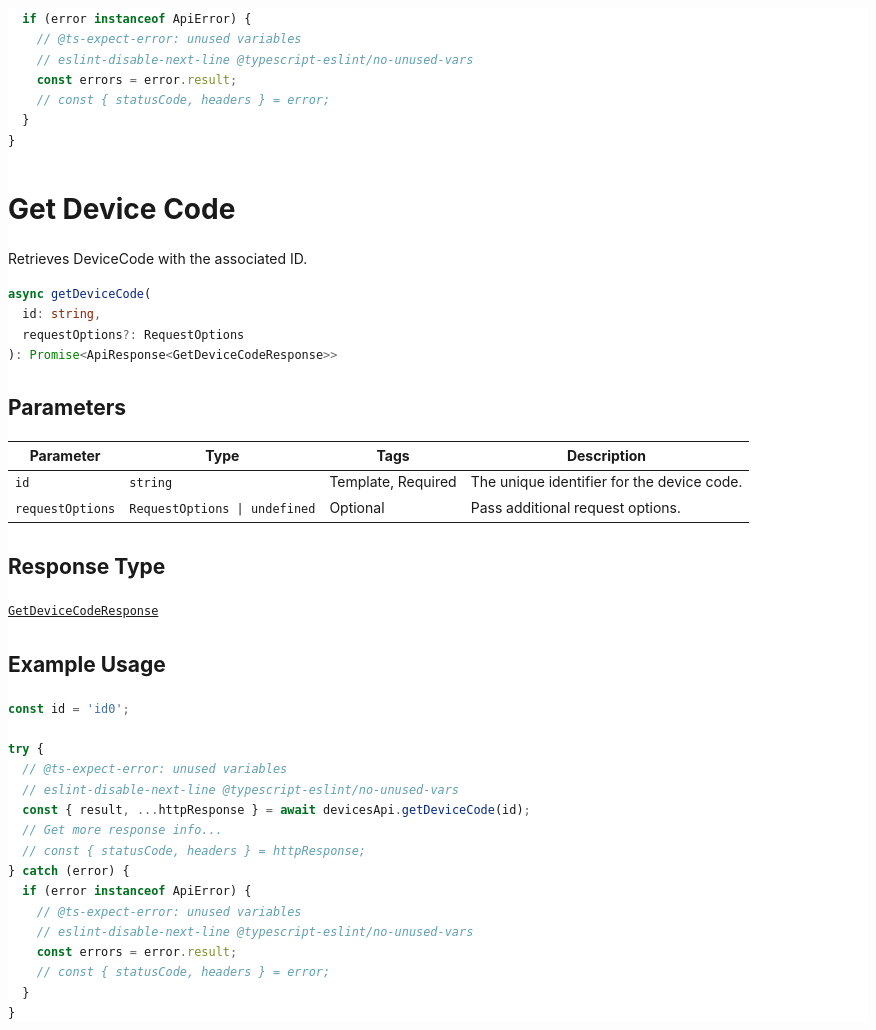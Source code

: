 ```ts
  if (error instanceof ApiError) {
    // @ts-expect-error: unused variables
    // eslint-disable-next-line @typescript-eslint/no-unused-vars
    const errors = error.result;
    // const { statusCode, headers } = error;
  }
}
```


# Get Device Code

Retrieves DeviceCode with the associated ID.

```ts
async getDeviceCode(
  id: string,
  requestOptions?: RequestOptions
): Promise<ApiResponse<GetDeviceCodeResponse>>
```

## Parameters

| Parameter | Type | Tags | Description |
|  --- | --- | --- | --- |
| `id` | `string` | Template, Required | The unique identifier for the device code. |
| `requestOptions` | `RequestOptions \| undefined` | Optional | Pass additional request options. |

## Response Type

[`GetDeviceCodeResponse`](../models/get-device-code-response.md)

## Example Usage

```ts
const id = 'id0';

try {
  // @ts-expect-error: unused variables
  // eslint-disable-next-line @typescript-eslint/no-unused-vars
  const { result, ...httpResponse } = await devicesApi.getDeviceCode(id);
  // Get more response info...
  // const { statusCode, headers } = httpResponse;
} catch (error) {
  if (error instanceof ApiError) {
    // @ts-expect-error: unused variables
    // eslint-disable-next-line @typescript-eslint/no-unused-vars
    const errors = error.result;
    // const { statusCode, headers } = error;
  }
}
```
